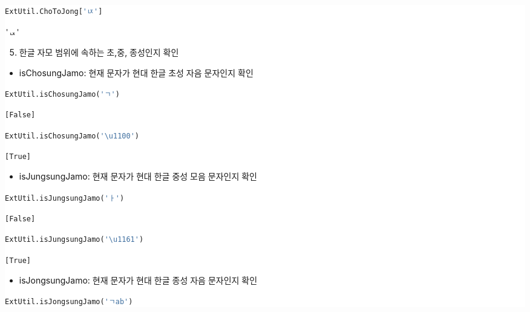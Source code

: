 
```python
ExtUtil.ChoToJong['ㄵ']
```




    'ᆬ'



5. 한글 자모 범위에 속하는 초,중, 종성인지 확인

- isChosungJamo: 현재 문자가 현대 한글 초성 자음 문자인지 확인


```python
ExtUtil.isChosungJamo('ㄱ')
```




    [False]




```python
ExtUtil.isChosungJamo('\u1100')
```




    [True]



- isJungsungJamo: 현재 문자가 현대 한글 중성 모음 문자인지 확인


```python
ExtUtil.isJungsungJamo('ㅏ')
```




    [False]




```python
ExtUtil.isJungsungJamo('\u1161')
```




    [True]



- isJongsungJamo: 현재 문자가 현대 한글 종성 자음 문자인지 확인


```python
ExtUtil.isJongsungJamo('ㄱab')
```


